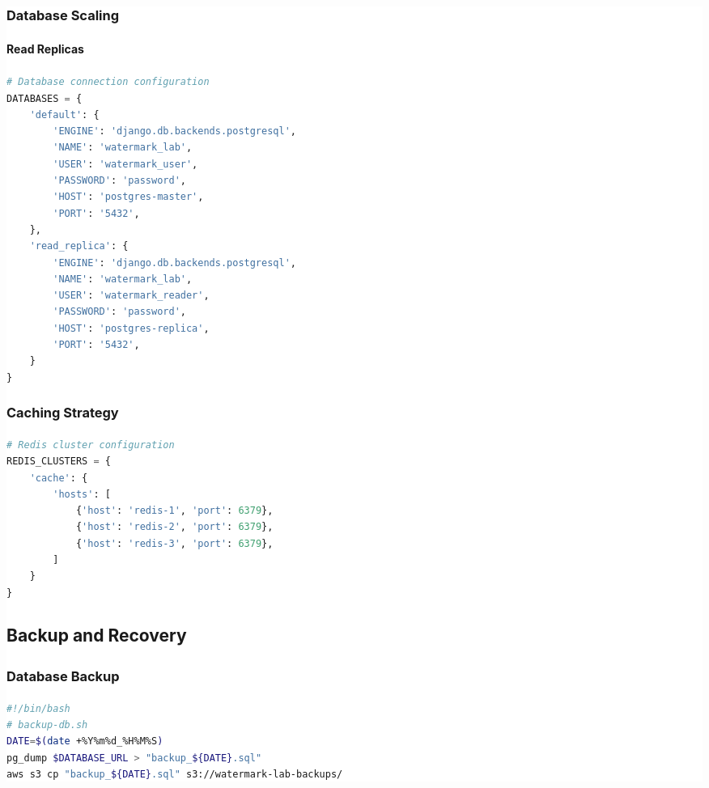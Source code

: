 ### Database Scaling

#### Read Replicas

```python
# Database connection configuration
DATABASES = {
    'default': {
        'ENGINE': 'django.db.backends.postgresql',
        'NAME': 'watermark_lab',
        'USER': 'watermark_user',
        'PASSWORD': 'password',
        'HOST': 'postgres-master',
        'PORT': '5432',
    },
    'read_replica': {
        'ENGINE': 'django.db.backends.postgresql',
        'NAME': 'watermark_lab',
        'USER': 'watermark_reader',
        'PASSWORD': 'password',
        'HOST': 'postgres-replica',
        'PORT': '5432',
    }
}
```

### Caching Strategy

```python
# Redis cluster configuration
REDIS_CLUSTERS = {
    'cache': {
        'hosts': [
            {'host': 'redis-1', 'port': 6379},
            {'host': 'redis-2', 'port': 6379},
            {'host': 'redis-3', 'port': 6379},
        ]
    }
}
```

## Backup and Recovery

### Database Backup

```bash
#!/bin/bash
# backup-db.sh
DATE=$(date +%Y%m%d_%H%M%S)
pg_dump $DATABASE_URL > "backup_${DATE}.sql"
aws s3 cp "backup_${DATE}.sql" s3://watermark-lab-backups/
```
